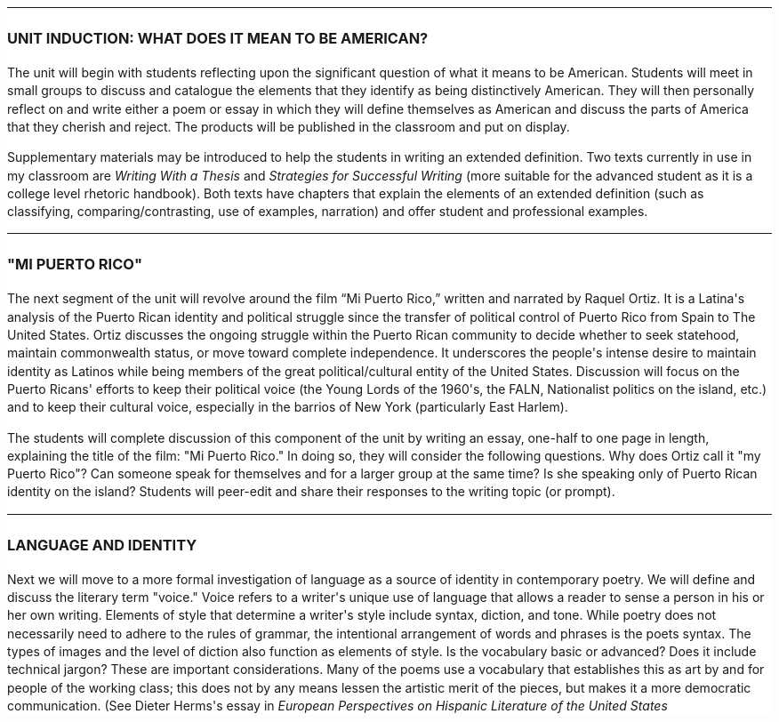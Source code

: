  <hr/>
 <h3>
  UNIT INDUCTION:  WHAT DOES IT MEAN TO BE AMERICAN?
 </h3>
 The unit will begin with students reflecting upon the significant question of what it means to be American.  Students will meet in small groups to discuss and catalogue the elements that they identify as being distinctively American.  They will then personally reflect on and write either a poem or essay in which they will define themselves as American and discuss the parts of America that they cherish and reject.  The products will be published in the classroom and put on display.
 <p>
  Supplementary materials may be introduced to help the students in writing an extended definition.  Two texts currently in use in my classroom are
  <i>
   Writing With a Thesis
  </i>
  and
  <i>
   Strategies for Successful Writing
  </i>
  (more suitable for the advanced student as it is a college level rhetoric handbook).  Both texts have chapters that explain the elements of an extended definition (such as classifying, comparing/contrasting, use of examples, narration) and offer student and professional examples.
 </p>
 <p>
 </p>
 <hr/>
 <h3>
  "MI PUERTO RICO"
 </h3>
 The next segment of the unit will revolve around the film “Mi Puerto Rico,” written and narrated by Raquel Ortiz.  It is a Latina's analysis of the Puerto Rican identity and political struggle since the transfer of political control of Puerto Rico from Spain to The United States.  Ortiz discusses the ongoing struggle within the Puerto Rican community to decide whether to seek statehood, maintain commonwealth status, or move toward complete independence.  It underscores the people's intense desire to maintain identity as Latinos while being members of the great political/cultural entity of the United States.  Discussion will focus on the Puerto Ricans' efforts to keep their political voice (the Young Lords of the 1960's, the FALN, Nationalist politics on the island, etc.) and to keep their cultural voice, especially in the barrios of New York (particularly East Harlem).
 <p>
  The students will complete discussion of this component of the unit by writing an essay, one-half to one page in length, explaining the title of the film:  "Mi Puerto Rico."  In doing so, they will consider the following questions.  Why does Ortiz call it "my Puerto Rico"?  Can someone speak for themselves and for a larger group at the same time?  Is she speaking only of Puerto Rican identity on the island?  Students will peer-edit and share their responses to the writing topic (or prompt).
 </p>
 <p>
 </p>
 <hr/>
 <h3>
  LANGUAGE AND IDENTITY
 </h3>
 Next we will move to a more formal investigation of language as a source of identity in contemporary poetry.  We will define and discuss the literary term "voice."  Voice refers to a writer's unique use of language that allows a reader to sense a person in his or her own writing.  Elements of style that determine a writer's style include syntax, diction, and tone.  While poetry does not necessarily need to adhere to the rules of grammar, the intentional arrangement of words and phrases is the poets syntax.  The types of images and the level of diction also function as elements of style.  Is the vocabulary basic or advanced?  Does it include technical jargon?  These are important considerations.  Many of the poems use a vocabulary that establishes this as art by and for people of the working class; this does not by any means lessen the artistic merit of the pieces, but makes it a more democratic communication.  (See Dieter Herms's essay in
 <i>
  European Perspectives on Hispanic Literature of the United States
 </i>